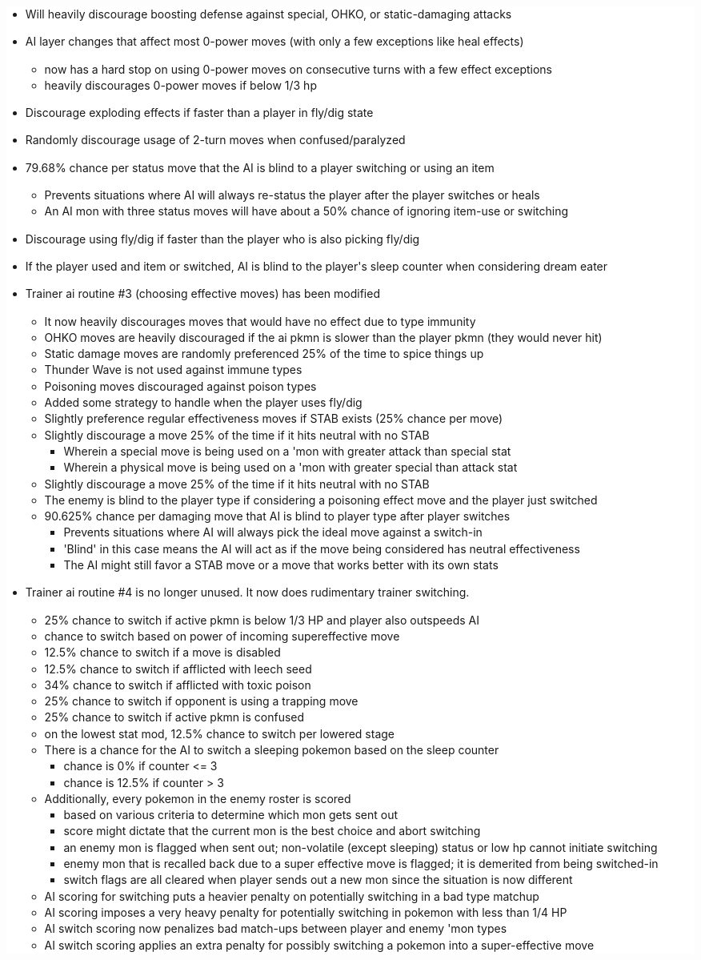   - Will heavily discourage boosting defense against special, OHKO, or static-damaging attacks
  - AI layer changes that affect most 0-power moves (with only a few exceptions like heal effects)
    - now has a hard stop on using 0-power moves on consecutive turns with a few effect exceptions
    - heavily discourages 0-power moves if below 1/3 hp
  - Discourage exploding effects if faster than a player in fly/dig state
  - Randomly discourage usage of 2-turn moves when confused/paralyzed
  - 79.68% chance per status move that the AI is blind to a player switching or using an item
    - Prevents situations where AI will always re-status the player after the player switches or heals
    - An AI mon with three status moves will have about a 50% chance of ignoring item-use or switching
  - Discourage using fly/dig if faster than the player who is also picking fly/dig
  - If the player used and item or switched, AI is blind to the player's sleep counter when considering dream eater

- Trainer ai routine #3 (choosing effective moves) has been modified
  - It now heavily discourages moves that would have no effect due to type immunity
  - OHKO moves are heavily discouraged if the ai pkmn is slower than the player pkmn (they would never hit)
  - Static damage moves are randomly preferenced 25% of the time to spice things up
  - Thunder Wave is not used against immune types
  - Poisoning moves discouraged against poison types
  - Added some strategy to handle when the player uses fly/dig
  - Slightly preference regular effectiveness moves if STAB exists (25% chance per move)
  - Slightly discourage a move 25% of the time if it hits neutral with no STAB
    - Wherein a special move is being used on a 'mon with greater attack than special stat
    - Wherein a physical move is being used on a 'mon with greater special than attack stat
  - Slightly discourage a move 25% of the time if it hits neutral with no STAB
  - The enemy is blind to the player type if considering a poisoning effect move and the player just switched
  - 90.625% chance per damaging move that AI is blind to player type after player switches
    - Prevents situations where AI will always pick the ideal move against a switch-in
    - 'Blind' in this case means the AI will act as if the move being considered has neutral effectiveness
    - The AI might still favor a STAB move or a move that works better with its own stats

- Trainer ai routine #4 is no longer unused. It now does rudimentary trainer switching.
  - 25% chance to switch if active pkmn is below 1/3 HP and player also outspeeds AI
  - chance to switch based on power of incoming supereffective move
  - 12.5% chance to switch if a move is disabled
  - 12.5% chance to switch if afflicted with leech seed
  - 34% chance to switch if afflicted with toxic poison
  - 25% chance to switch if opponent is using a trapping move
  - 25% chance to switch if active pkmn is confused
  - on the lowest stat mod, 12.5% chance to switch per lowered stage
  - There is a chance for the AI to switch a sleeping pokemon based on the sleep counter
    - chance is 0% if counter <= 3
    - chance is 12.5% if counter > 3
  - Additionally, every pokemon in the enemy roster is scored 
    - based on various criteria to determine which mon gets sent out
	- score might dictate that the current mon is the best choice and abort switching
	- an enemy mon is flagged when sent out; non-volatile (except sleeping) status or low hp cannot initiate switching
	- enemy mon that is recalled back due to a super effective move is flagged; it is demerited from being switched-in
	- switch flags are all cleared when player sends out a new mon since the situation is now different
  - AI scoring for switching puts a heavier penalty on potentially switching in a bad type matchup
  - AI scoring imposes a very heavy penalty for potentially switching in pokemon with less than 1/4 HP
  - AI switch scoring now penalizes bad match-ups between player and enemy 'mon types
  - AI switch scoring applies an extra penalty for possibly switching a pokemon into a super-effective move
  